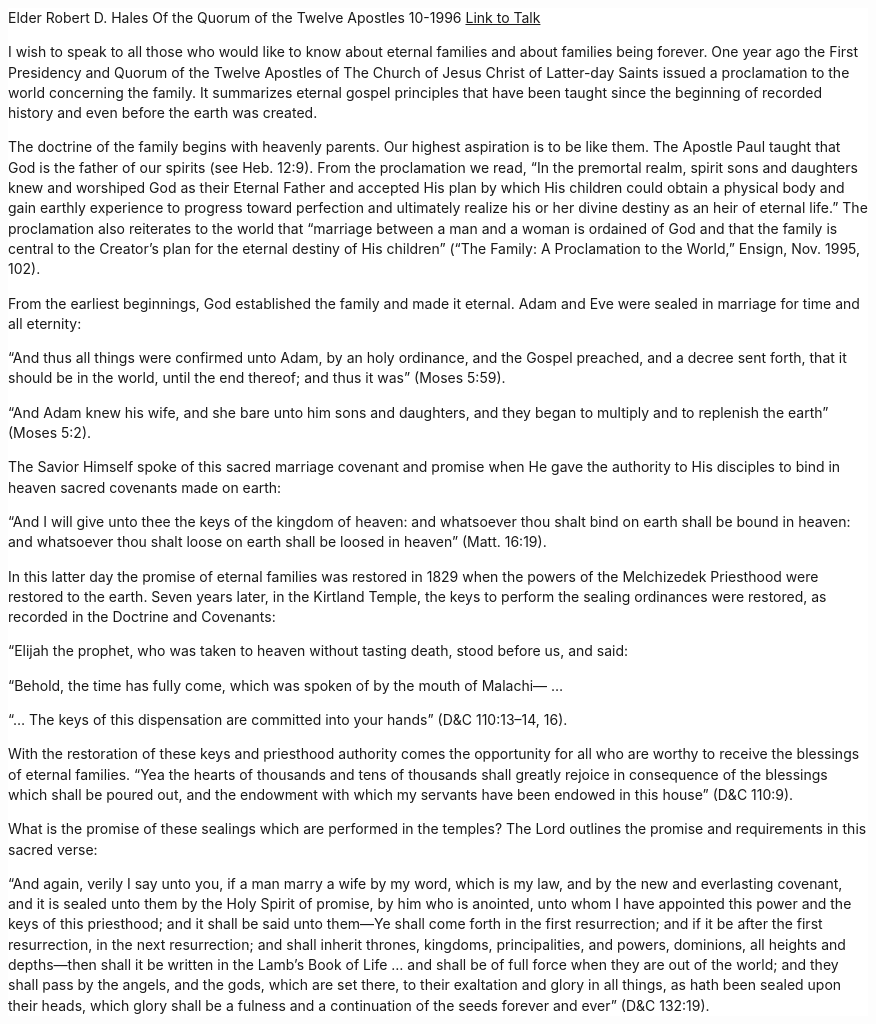 Elder Robert D. Hales
Of the Quorum of the Twelve Apostles
10-1996
[Link to Talk](https://www.churchofjesuschrist.org/study/general-conference/1996/10/the-eternal-family?lang=eng)

I wish to speak to all those who would like to know about eternal families and about families being forever. One year ago the First Presidency and Quorum of the Twelve Apostles of The Church of Jesus Christ of Latter-day Saints issued a proclamation to the world concerning the family. It summarizes eternal gospel principles that have been taught since the beginning of recorded history and even before the earth was created.

The doctrine of the family begins with heavenly parents. Our highest aspiration is to be like them. The Apostle Paul taught that God is the father of our spirits (see Heb. 12:9). From the proclamation we read, “In the premortal realm, spirit sons and daughters knew and worshiped God as their Eternal Father and accepted His plan by which His children could obtain a physical body and gain earthly experience to progress toward perfection and ultimately realize his or her divine destiny as an heir of eternal life.” The proclamation also reiterates to the world that “marriage between a man and a woman is ordained of God and that the family is central to the Creator’s plan for the eternal destiny of His children” (“The Family: A Proclamation to the World,” Ensign, Nov. 1995, 102).

From the earliest beginnings, God established the family and made it eternal. Adam and Eve were sealed in marriage for time and all eternity:

“And thus all things were confirmed unto Adam, by an holy ordinance, and the Gospel preached, and a decree sent forth, that it should be in the world, until the end thereof; and thus it was” (Moses 5:59).

“And Adam knew his wife, and she bare unto him sons and daughters, and they began to multiply and to replenish the earth” (Moses 5:2).

The Savior Himself spoke of this sacred marriage covenant and promise when He gave the authority to His disciples to bind in heaven sacred covenants made on earth:

“And I will give unto thee the keys of the kingdom of heaven: and whatsoever thou shalt bind on earth shall be bound in heaven: and whatsoever thou shalt loose on earth shall be loosed in heaven” (Matt. 16:19).

In this latter day the promise of eternal families was restored in 1829 when the powers of the Melchizedek Priesthood were restored to the earth. Seven years later, in the Kirtland Temple, the keys to perform the sealing ordinances were restored, as recorded in the Doctrine and Covenants:

“Elijah the prophet, who was taken to heaven without tasting death, stood before us, and said:

“Behold, the time has fully come, which was spoken of by the mouth of Malachi— …

“… The keys of this dispensation are committed into your hands” (D&C 110:13–14, 16).

With the restoration of these keys and priesthood authority comes the opportunity for all who are worthy to receive the blessings of eternal families. “Yea the hearts of thousands and tens of thousands shall greatly rejoice in consequence of the blessings which shall be poured out, and the endowment with which my servants have been endowed in this house” (D&C 110:9).

What is the promise of these sealings which are performed in the temples? The Lord outlines the promise and requirements in this sacred verse:

“And again, verily I say unto you, if a man marry a wife by my word, which is my law, and by the new and everlasting covenant, and it is sealed unto them by the Holy Spirit of promise, by him who is anointed, unto whom I have appointed this power and the keys of this priesthood; and it shall be said unto them—Ye shall come forth in the first resurrection; and if it be after the first resurrection, in the next resurrection; and shall inherit thrones, kingdoms, principalities, and powers, dominions, all heights and depths—then shall it be written in the Lamb’s Book of Life … and shall be of full force when they are out of the world; and they shall pass by the angels, and the gods, which are set there, to their exaltation and glory in all things, as hath been sealed upon their heads, which glory shall be a fulness and a continuation of the seeds forever and ever” (D&C 132:19).
